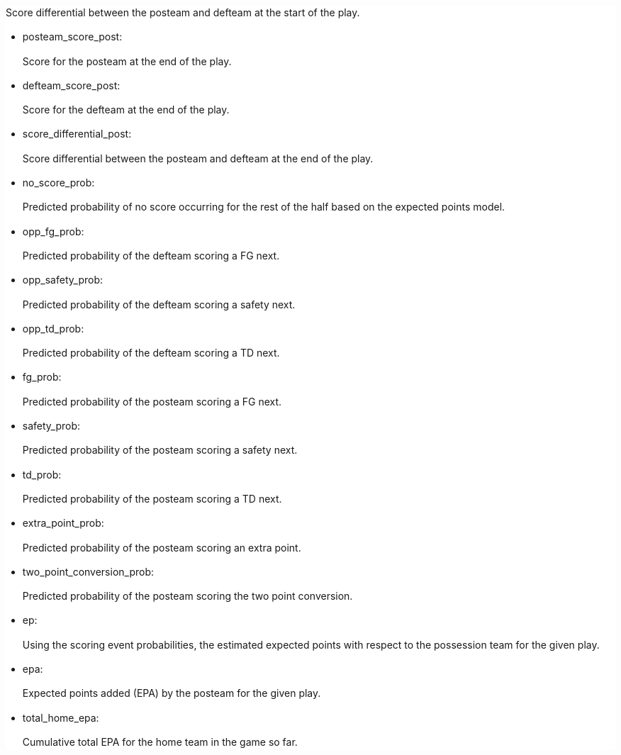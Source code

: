   Score differential between the posteam and defteam at the start of the
  play.

- posteam_score_post:

  Score for the posteam at the end of the play.

- defteam_score_post:

  Score for the defteam at the end of the play.

- score_differential_post:

  Score differential between the posteam and defteam at the end of the
  play.

- no_score_prob:

  Predicted probability of no score occurring for the rest of the half
  based on the expected points model.

- opp_fg_prob:

  Predicted probability of the defteam scoring a FG next.

- opp_safety_prob:

  Predicted probability of the defteam scoring a safety next.

- opp_td_prob:

  Predicted probability of the defteam scoring a TD next.

- fg_prob:

  Predicted probability of the posteam scoring a FG next.

- safety_prob:

  Predicted probability of the posteam scoring a safety next.

- td_prob:

  Predicted probability of the posteam scoring a TD next.

- extra_point_prob:

  Predicted probability of the posteam scoring an extra point.

- two_point_conversion_prob:

  Predicted probability of the posteam scoring the two point conversion.

- ep:

  Using the scoring event probabilities, the estimated expected points
  with respect to the possession team for the given play.

- epa:

  Expected points added (EPA) by the posteam for the given play.

- total_home_epa:

  Cumulative total EPA for the home team in the game so far.
